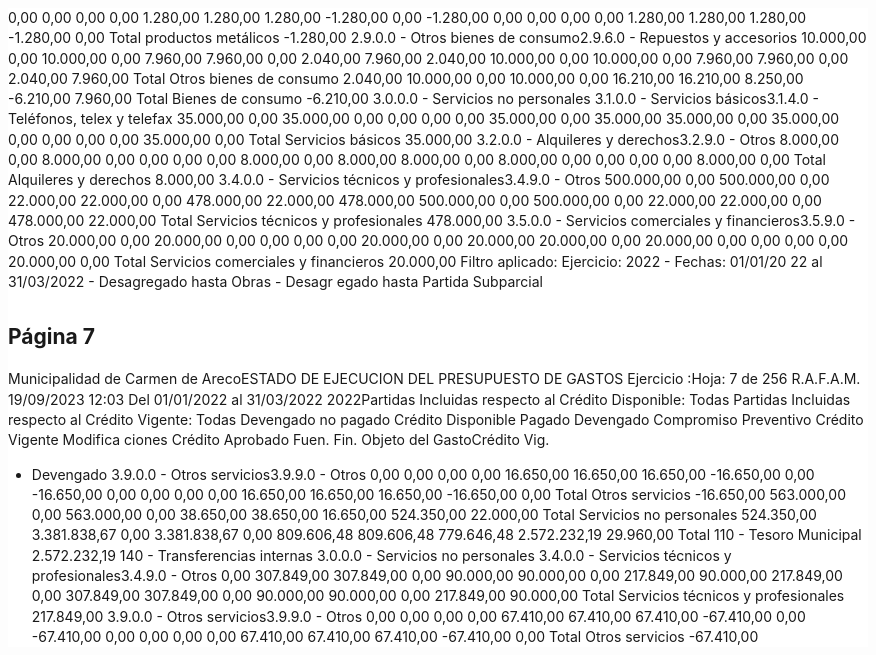 0,00 0,00 0,00 0,00 1.280,00 1.280,00 1.280,00 -1.280,00 0,00 -1.280,00 0,00 0,00 0,00 0,00 1.280,00 1.280,00 1.280,00 -1.280,00 0,00
Total productos metálicos -1.280,00
2.9.0.0 - Otros bienes de consumo2.9.6.0 - Repuestos y accesorios
10.000,00 0,00 10.000,00 0,00 7.960,00 7.960,00 0,00 2.040,00 7.960,00 2.040,00 10.000,00 0,00 10.000,00 0,00 7.960,00 7.960,00 0,00 2.040,00 7.960,00
Total Otros bienes de consumo 2.040,00
10.000,00 0,00 10.000,00 0,00 16.210,00 16.210,00 8.250,00 -6.210,00 7.960,00 Total Bienes de consumo -6.210,00
3.0.0.0 - Servicios no personales 3.1.0.0 - Servicios básicos3.1.4.0 - Teléfonos, telex y telefax
35.000,00 0,00 35.000,00 0,00 0,00 0,00 0,00 35.000,00 0,00 35.000,00 35.000,00 0,00 35.000,00 0,00 0,00 0,00 0,00 35.000,00 0,00
Total Servicios básicos 35.000,00
3.2.0.0 - Alquileres y derechos3.2.9.0 - Otros
8.000,00 0,00 8.000,00 0,00 0,00 0,00 0,00 8.000,00 0,00 8.000,00 8.000,00 0,00 8.000,00 0,00 0,00 0,00 0,00 8.000,00 0,00
Total Alquileres y derechos 8.000,00
3.4.0.0 - Servicios técnicos y profesionales3.4.9.0 - Otros
500.000,00 0,00 500.000,00 0,00 22.000,00 22.000,00 0,00 478.000,00 22.000,00 478.000,00 500.000,00 0,00 500.000,00 0,00 22.000,00 22.000,00 0,00 478.000,00 22.000,00
Total Servicios técnicos y profesionales 478.000,00
3.5.0.0 - Servicios comerciales y financieros3.5.9.0 - Otros
20.000,00 0,00 20.000,00 0,00 0,00 0,00 0,00 20.000,00 0,00 20.000,00 20.000,00 0,00 20.000,00 0,00 0,00 0,00 0,00 20.000,00 0,00
Total Servicios comerciales y financieros 20.000,00
Filtro aplicado: Ejercicio: 2022 - Fechas: 01/01/20 22 al 31/03/2022 - Desagregado hasta Obras - Desagr egado hasta Partida Subparcial 

## Página 7

Municipalidad de
Carmen de ArecoESTADO DE EJECUCION DEL PRESUPUESTO DE GASTOS
Ejercicio 
:Hoja: 7 de 256 R.A.F.A.M.
19/09/2023 12:03
Del 01/01/2022 al 31/03/2022
2022Partidas Incluidas respecto al Crédito Disponible: Todas
Partidas Incluidas respecto al Crédito Vigente: Todas
Devengado 
no pagado Crédito 
Disponible Pagado Devengado Compromiso Preventivo Crédito 
Vigente Modifica 
ciones Crédito 
Aprobado Fuen. 
Fin. Objeto del GastoCrédito Vig. 
- Devengado 
3.9.0.0 - Otros servicios3.9.9.0 - Otros
0,00 0,00 0,00 0,00 16.650,00 16.650,00 16.650,00 -16.650,00 0,00 -16.650,00 0,00 0,00 0,00 0,00 16.650,00 16.650,00 16.650,00 -16.650,00 0,00
Total Otros servicios -16.650,00
563.000,00 0,00 563.000,00 0,00 38.650,00 38.650,00 16.650,00 524.350,00 22.000,00 Total Servicios no personales 524.350,00
3.381.838,67 0,00 3.381.838,67 0,00 809.606,48 809.606,48 779.646,48 2.572.232,19 29.960,00 Total  110 - Tesoro Municipal 2.572.232,19
140 - Transferencias internas
3.0.0.0 - Servicios no personales 3.4.0.0 - Servicios técnicos y profesionales3.4.9.0 - Otros
0,00 307.849,00 307.849,00 0,00 90.000,00 90.000,00 0,00 217.849,00 90.000,00 217.849,00 0,00 307.849,00 307.849,00 0,00 90.000,00 90.000,00 0,00 217.849,00 90.000,00
Total Servicios técnicos y profesionales 217.849,00
3.9.0.0 - Otros servicios3.9.9.0 - Otros
0,00 0,00 0,00 0,00 67.410,00 67.410,00 67.410,00 -67.410,00 0,00 -67.410,00 0,00 0,00 0,00 0,00 67.410,00 67.410,00 67.410,00 -67.410,00 0,00
Total Otros servicios -67.410,00